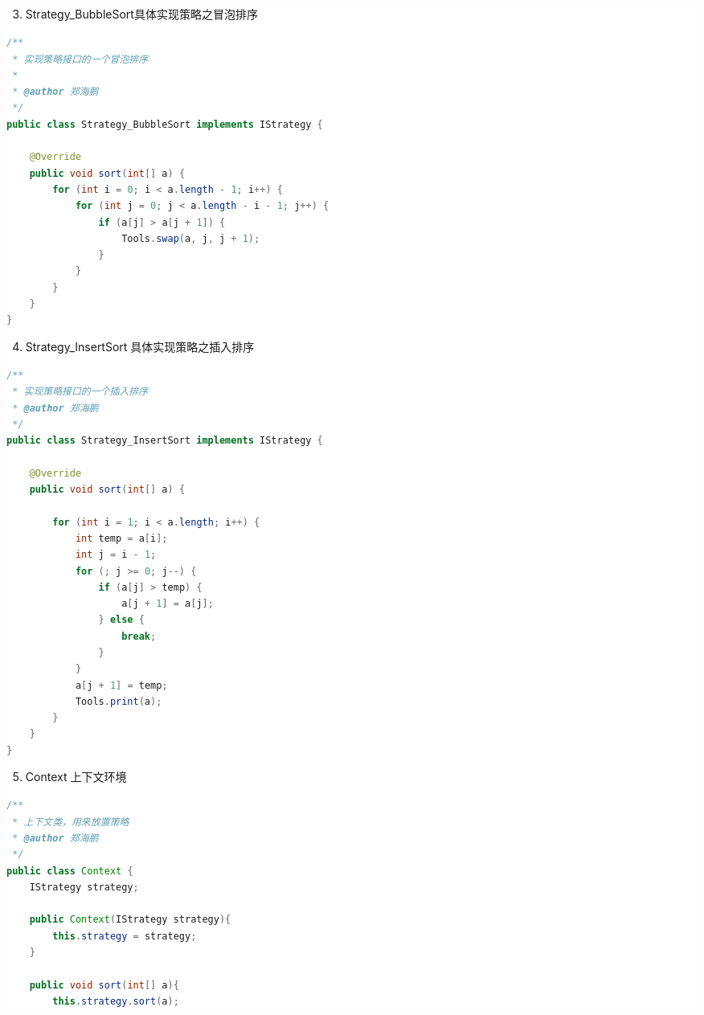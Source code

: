 3. Strategy_BubbleSort具体实现策略之冒泡排序
```java
/** 
 * 实现策略接口的一个冒泡排序 
 *  
 * @author 郑海鹏 
 */  
public class Strategy_BubbleSort implements IStrategy {  
  
    @Override  
    public void sort(int[] a) {  
        for (int i = 0; i < a.length - 1; i++) {  
            for (int j = 0; j < a.length - i - 1; j++) {  
                if (a[j] > a[j + 1]) {  
                    Tools.swap(a, j, j + 1);  
                }  
            }  
        }  
    }  
}  
```

4. Strategy_InsertSort 具体实现策略之插入排序
```java
/** 
 * 实现策略接口的一个插入排序 
 * @author 郑海鹏 
 */  
public class Strategy_InsertSort implements IStrategy {  
  
    @Override  
    public void sort(int[] a) {  
  
        for (int i = 1; i < a.length; i++) {  
            int temp = a[i];  
            int j = i - 1;  
            for (; j >= 0; j--) {  
                if (a[j] > temp) {  
                    a[j + 1] = a[j];  
                } else {  
                    break;  
                }  
            }  
            a[j + 1] = temp;  
            Tools.print(a);  
        }  
    }  
}  
```

5. Context 上下文环境
```java
/** 
 * 上下文类，用来放置策略 
 * @author 郑海鹏 
 */  
public class Context {  
    IStrategy strategy;  
      
    public Context(IStrategy strategy){  
        this.strategy = strategy;  
    }  
      
    public void sort(int[] a){  
        this.strategy.sort(a);  
```